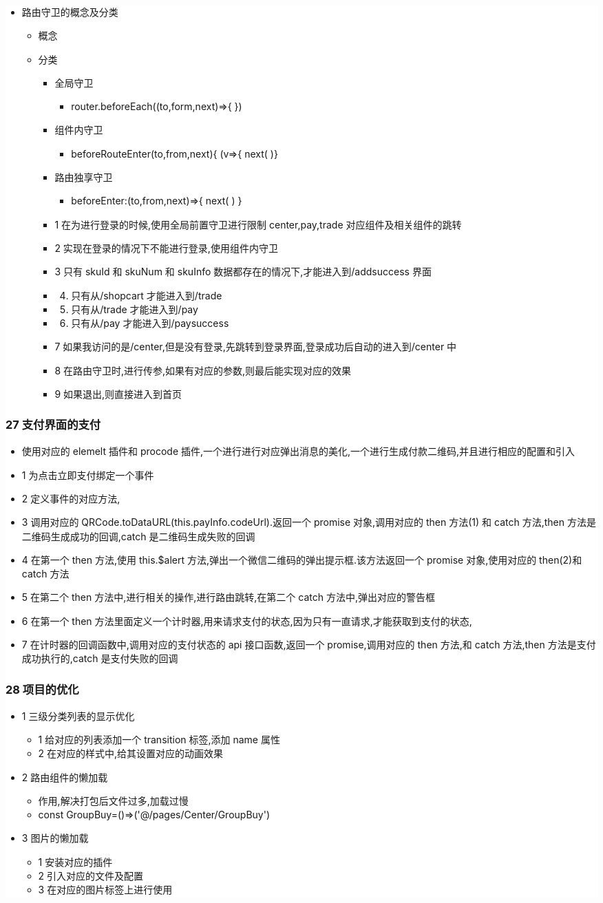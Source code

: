 - 路由守卫的概念及分类

  - 概念

  - 分类

    - 全局守卫

      - router.beforeEach((to,form,next)=>{ })

    - 组件内守卫

      - beforeRouteEnter(to,from,next){ (v=>{ next( )}

    - 路由独享守卫

      - beforeEnter:(to,from,next)=>{ next( ) }

    - 1 在为进行登录的时候,使用全局前置守卫进行限制 center,pay,trade 对应组件及相关组件的跳转

    - 2 实现在登录的情况下不能进行登录,使用组件内守卫

    - 3 只有 skuId 和 skuNum 和 skuInfo 数据都存在的情况下,才能进入到/addsuccess 界面

    - 4. 只有从/shopcart 才能进入到/trade

    - 5. 只有从/trade 才能进入到/pay

    - 6. 只有从/pay 才能进入到/paysuccess

    - 7 如果我访问的是/center,但是没有登录,先跳转到登录界面,登录成功后自动的进入到/center 中

    - 8 在路由守卫时,进行传参,如果有对应的参数,则最后能实现对应的效果

    - 9 如果退出,则直接进入到首页

### 27 支付界面的支付

- 使用对应的 elemelt 插件和 procode 插件,一个进行进行对应弹出消息的美化,一个进行生成付款二维码,并且进行相应的配置和引入

- 1 为点击立即支付绑定一个事件

- 2 定义事件的对应方法,

- 3 调用对应的 QRCode.toDataURL(this.payInfo.codeUrl).返回一个 promise 对象,调用对应的 then 方法(1) 和 catch 方法,then 方法是二维码生成成功的回调,catch 是二维码生成失败的回调

- 4 在第一个 then 方法,使用 this.\$alert 方法,弹出一个微信二维码的弹出提示框.该方法返回一个 promise 对象,使用对应的 then(2)和 catch 方法

- 5 在第二个 then 方法中,进行相关的操作,进行路由跳转,在第二个 catch 方法中,弹出对应的警告框

- 6 在第一个 then 方法里面定义一个计时器,用来请求支付的状态,因为只有一直请求,才能获取到支付的状态,

- 7 在计时器的回调函数中,调用对应的支付状态的 api 接口函数,返回一个 promise,调用对应的 then 方法,和 catch 方法,then 方法是支付成功执行的,catch 是支付失败的回调

### 28 项目的优化

- 1 三级分类列表的显示优化

  - 1 给对应的列表添加一个 transition 标签,添加 name 属性
  - 2 在对应的样式中,给其设置对应的动画效果

- 2 路由组件的懒加载

  - 作用,解决打包后文件过多,加载过慢
  - const GroupBuy=()=>('@/pages/Center/GroupBuy')

- 3 图片的懒加载

  - 1 安装对应的插件
  - 2 引入对应的文件及配置
  - 3 在对应的图片标签上进行使用
